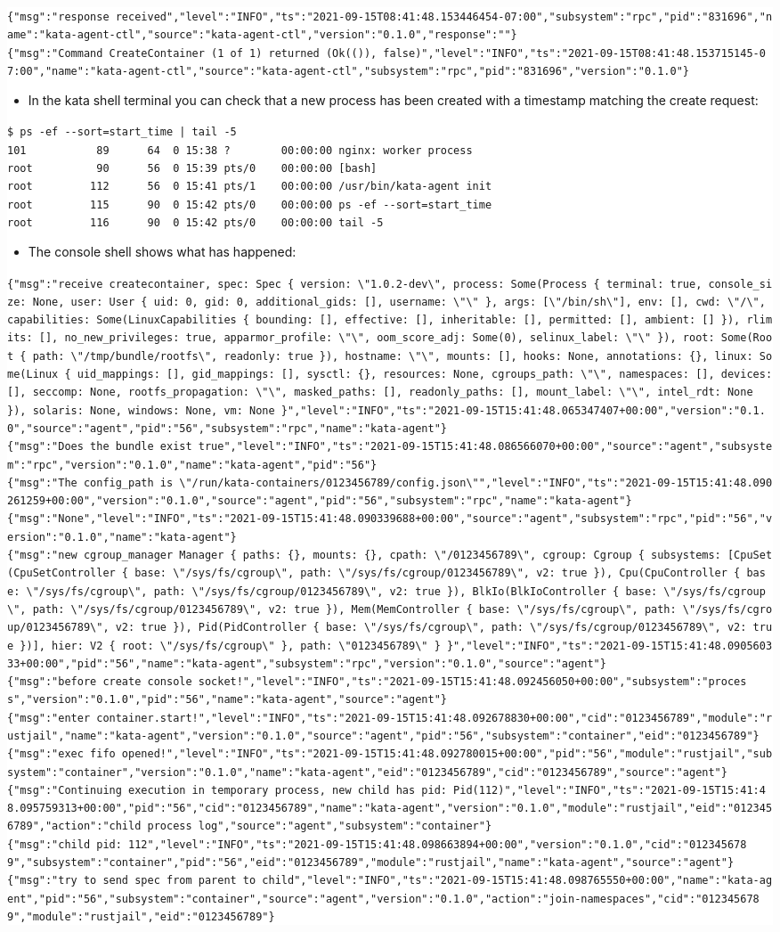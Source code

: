 ```
{"msg":"response received","level":"INFO","ts":"2021-09-15T08:41:48.153446454-07:00","subsystem":"rpc","pid":"831696","name":"kata-agent-ctl","source":"kata-agent-ctl","version":"0.1.0","response":""}
{"msg":"Command CreateContainer (1 of 1) returned (Ok(()), false)","level":"INFO","ts":"2021-09-15T08:41:48.153715145-07:00","name":"kata-agent-ctl","source":"kata-agent-ctl","subsystem":"rpc","pid":"831696","version":"0.1.0"}
```
- In the kata shell terminal you can check that a new process has been created with a timestamp matching the create request:
```
$ ps -ef --sort=start_time | tail -5
101           89      64  0 15:38 ?        00:00:00 nginx: worker process
root          90      56  0 15:39 pts/0    00:00:00 [bash]
root         112      56  0 15:41 pts/1    00:00:00 /usr/bin/kata-agent init
root         115      90  0 15:42 pts/0    00:00:00 ps -ef --sort=start_time
root         116      90  0 15:42 pts/0    00:00:00 tail -5
```
- The console shell shows what has happened:
```
{"msg":"receive createcontainer, spec: Spec { version: \"1.0.2-dev\", process: Some(Process { terminal: true, console_size: None, user: User { uid: 0, gid: 0, additional_gids: [], username: \"\" }, args: [\"/bin/sh\"], env: [], cwd: \"/\", capabilities: Some(LinuxCapabilities { bounding: [], effective: [], inheritable: [], permitted: [], ambient: [] }), rlimits: [], no_new_privileges: true, apparmor_profile: \"\", oom_score_adj: Some(0), selinux_label: \"\" }), root: Some(Root { path: \"/tmp/bundle/rootfs\", readonly: true }), hostname: \"\", mounts: [], hooks: None, annotations: {}, linux: Some(Linux { uid_mappings: [], gid_mappings: [], sysctl: {}, resources: None, cgroups_path: \"\", namespaces: [], devices: [], seccomp: None, rootfs_propagation: \"\", masked_paths: [], readonly_paths: [], mount_label: \"\", intel_rdt: None }), solaris: None, windows: None, vm: None }","level":"INFO","ts":"2021-09-15T15:41:48.065347407+00:00","version":"0.1.0","source":"agent","pid":"56","subsystem":"rpc","name":"kata-agent"}
{"msg":"Does the bundle exist true","level":"INFO","ts":"2021-09-15T15:41:48.086566070+00:00","source":"agent","subsystem":"rpc","version":"0.1.0","name":"kata-agent","pid":"56"}
{"msg":"The config_path is \"/run/kata-containers/0123456789/config.json\"","level":"INFO","ts":"2021-09-15T15:41:48.090261259+00:00","version":"0.1.0","source":"agent","pid":"56","subsystem":"rpc","name":"kata-agent"}
{"msg":"None","level":"INFO","ts":"2021-09-15T15:41:48.090339688+00:00","source":"agent","subsystem":"rpc","pid":"56","version":"0.1.0","name":"kata-agent"}
{"msg":"new cgroup_manager Manager { paths: {}, mounts: {}, cpath: \"/0123456789\", cgroup: Cgroup { subsystems: [CpuSet(CpuSetController { base: \"/sys/fs/cgroup\", path: \"/sys/fs/cgroup/0123456789\", v2: true }), Cpu(CpuController { base: \"/sys/fs/cgroup\", path: \"/sys/fs/cgroup/0123456789\", v2: true }), BlkIo(BlkIoController { base: \"/sys/fs/cgroup\", path: \"/sys/fs/cgroup/0123456789\", v2: true }), Mem(MemController { base: \"/sys/fs/cgroup\", path: \"/sys/fs/cgroup/0123456789\", v2: true }), Pid(PidController { base: \"/sys/fs/cgroup\", path: \"/sys/fs/cgroup/0123456789\", v2: true })], hier: V2 { root: \"/sys/fs/cgroup\" }, path: \"0123456789\" } }","level":"INFO","ts":"2021-09-15T15:41:48.090560333+00:00","pid":"56","name":"kata-agent","subsystem":"rpc","version":"0.1.0","source":"agent"}
{"msg":"before create console socket!","level":"INFO","ts":"2021-09-15T15:41:48.092456050+00:00","subsystem":"process","version":"0.1.0","pid":"56","name":"kata-agent","source":"agent"}
{"msg":"enter container.start!","level":"INFO","ts":"2021-09-15T15:41:48.092678830+00:00","cid":"0123456789","module":"rustjail","name":"kata-agent","version":"0.1.0","source":"agent","pid":"56","subsystem":"container","eid":"0123456789"}
{"msg":"exec fifo opened!","level":"INFO","ts":"2021-09-15T15:41:48.092780015+00:00","pid":"56","module":"rustjail","subsystem":"container","version":"0.1.0","name":"kata-agent","eid":"0123456789","cid":"0123456789","source":"agent"}
{"msg":"Continuing execution in temporary process, new child has pid: Pid(112)","level":"INFO","ts":"2021-09-15T15:41:48.095759313+00:00","pid":"56","cid":"0123456789","name":"kata-agent","version":"0.1.0","module":"rustjail","eid":"0123456789","action":"child process log","source":"agent","subsystem":"container"}
{"msg":"child pid: 112","level":"INFO","ts":"2021-09-15T15:41:48.098663894+00:00","version":"0.1.0","cid":"0123456789","subsystem":"container","pid":"56","eid":"0123456789","module":"rustjail","name":"kata-agent","source":"agent"}
{"msg":"try to send spec from parent to child","level":"INFO","ts":"2021-09-15T15:41:48.098765550+00:00","name":"kata-agent","pid":"56","subsystem":"container","source":"agent","version":"0.1.0","action":"join-namespaces","cid":"0123456789","module":"rustjail","eid":"0123456789"}
```
